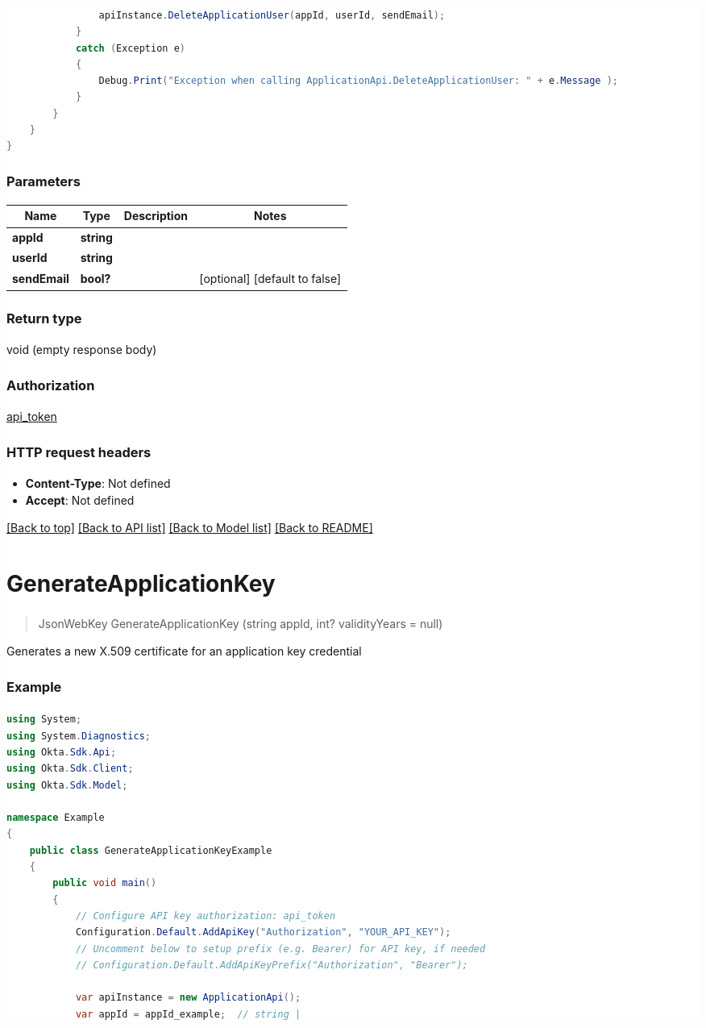 ```csharp
                apiInstance.DeleteApplicationUser(appId, userId, sendEmail);
            }
            catch (Exception e)
            {
                Debug.Print("Exception when calling ApplicationApi.DeleteApplicationUser: " + e.Message );
            }
        }
    }
}
```

### Parameters

Name | Type | Description  | Notes
------------- | ------------- | ------------- | -------------
 **appId** | **string**|  | 
 **userId** | **string**|  | 
 **sendEmail** | **bool?**|  | [optional] [default to false]

### Return type

void (empty response body)

### Authorization

[api_token](../README.md#api_token)

### HTTP request headers

 - **Content-Type**: Not defined
 - **Accept**: Not defined

[[Back to top]](#) [[Back to API list]](../README.md#documentation-for-api-endpoints) [[Back to Model list]](../README.md#documentation-for-models) [[Back to README]](../README.md)
<a name="generateapplicationkey"></a>
# **GenerateApplicationKey**
> JsonWebKey GenerateApplicationKey (string appId, int? validityYears = null)



Generates a new X.509 certificate for an application key credential

### Example
```csharp
using System;
using System.Diagnostics;
using Okta.Sdk.Api;
using Okta.Sdk.Client;
using Okta.Sdk.Model;

namespace Example
{
    public class GenerateApplicationKeyExample
    {
        public void main()
        {
            // Configure API key authorization: api_token
            Configuration.Default.AddApiKey("Authorization", "YOUR_API_KEY");
            // Uncomment below to setup prefix (e.g. Bearer) for API key, if needed
            // Configuration.Default.AddApiKeyPrefix("Authorization", "Bearer");

            var apiInstance = new ApplicationApi();
            var appId = appId_example;  // string | 
```